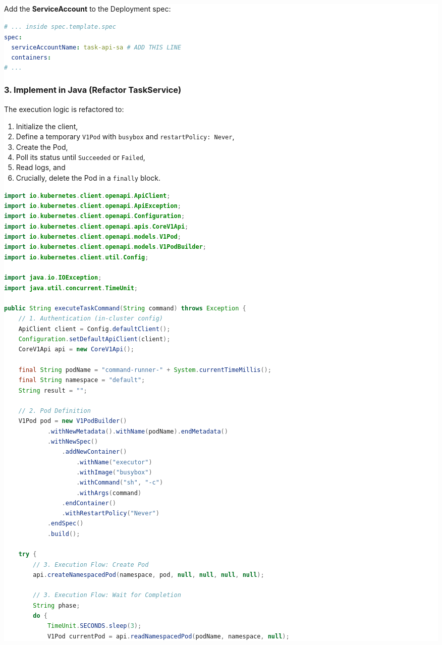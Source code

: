 Add the **ServiceAccount** to the Deployment spec:

```yaml
# ... inside spec.template.spec
spec:
  serviceAccountName: task-api-sa # ADD THIS LINE
  containers:
# ...
```

### 3. Implement in Java (Refactor TaskService)

The execution logic is refactored to: 
1. Initialize the client,  
2. Define a temporary `V1Pod` with `busybox` and `restartPolicy: Never`,  
3. Create the Pod,  
4. Poll its status until `Succeeded` or `Failed`,  
5. Read logs, and  
6. Crucially, delete the Pod in a `finally` block.

```java
import io.kubernetes.client.openapi.ApiClient;
import io.kubernetes.client.openapi.ApiException;
import io.kubernetes.client.openapi.Configuration;
import io.kubernetes.client.openapi.apis.CoreV1Api;
import io.kubernetes.client.openapi.models.V1Pod;
import io.kubernetes.client.openapi.models.V1PodBuilder;
import io.kubernetes.client.util.Config;

import java.io.IOException;
import java.util.concurrent.TimeUnit;

public String executeTaskCommand(String command) throws Exception {
    // 1. Authentication (in-cluster config)
    ApiClient client = Config.defaultClient();
    Configuration.setDefaultApiClient(client);
    CoreV1Api api = new CoreV1Api();

    final String podName = "command-runner-" + System.currentTimeMillis();
    final String namespace = "default";
    String result = "";

    // 2. Pod Definition
    V1Pod pod = new V1PodBuilder()
            .withNewMetadata().withName(podName).endMetadata()
            .withNewSpec()
                .addNewContainer()
                    .withName("executor")
                    .withImage("busybox")
                    .withCommand("sh", "-c")
                    .withArgs(command) 
                .endContainer()
                .withRestartPolicy("Never")
            .endSpec()
            .build();

    try {
        // 3. Execution Flow: Create Pod
        api.createNamespacedPod(namespace, pod, null, null, null, null);
        
        // 3. Execution Flow: Wait for Completion
        String phase;
        do {
            TimeUnit.SECONDS.sleep(3);
            V1Pod currentPod = api.readNamespacedPod(podName, namespace, null);
```